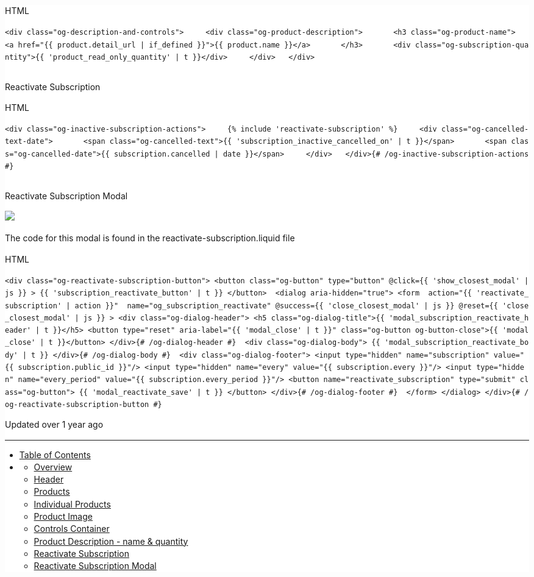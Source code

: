 HTML

  `<div class="og-description-and-controls">     <div class="og-product-description">       <h3 class="og-product-name">         <a href="{{ product.detail_url | if_defined }}">{{ product.name }}</a>       </h3>       <div class="og-subscription-quantity">{{ 'product_read_only_quantity' | t }}</div>     </div>   </div>`

## 

Reactivate Subscription

[](#reactivate-subscription)

HTML

  `<div class="og-inactive-subscription-actions">     {% include 'reactivate-subscription' %}     <div class="og-cancelled-text-date">       <span class="og-cancelled-text">{{ 'subscription_inactive_cancelled_on' | t }}</span>       <span class="og-cancelled-date">{{ subscription.cancelled | date }}</span>     </div>   </div>{# /og-inactive-subscription-actions #}`

## 

Reactivate Subscription Modal

[](#reactivate-subscription-modal)

![](https://files.readme.io/38594ff-Screenshot_2023-07-06_at_7.58.33_AM.png)

The code for this modal is found in the reactivate-subscription.liquid file

HTML

`<div class="og-reactivate-subscription-button"> <button class="og-button" type="button" @click={{ 'show_closest_modal' | js }} > {{ 'subscription_reactivate_button' | t }} </button>  <dialog aria-hidden="true"> <form  action="{{ 'reactivate_subscription' | action }}"  name="og_subscription_reactivate" @success={{ 'close_closest_modal' | js }} @reset={{ 'close_closest_modal' | js }} > <div class="og-dialog-header"> <h5 class="og-dialog-title">{{ 'modal_subscription_reactivate_header' | t }}</h5> <button type="reset" aria-label="{{ 'modal_close' | t }}" class="og-button og-button-close">{{ 'modal_close' | t }}</button> </div>{# /og-dialog-header #}  <div class="og-dialog-body"> {{ 'modal_subscription_reactivate_body' | t }} </div>{# /og-dialog-body #}  <div class="og-dialog-footer"> <input type="hidden" name="subscription" value="{{ subscription.public_id }}"/> <input type="hidden" name="every" value="{{ subscription.every }}"/> <input type="hidden" name="every_period" value="{{ subscription.every_period }}"/> <button name="reactivate_subscription" type="submit" class="og-button"> {{ 'modal_reactivate_save' | t }} </button> </div>{# /og-dialog-footer #}  </form> </dialog> </div>{# /og-reactivate-subscription-button #}`

Updated over 1 year ago

* * *

*   [Table of Contents](#)
*   *   [Overview](#overview)
    *   [Header](#header)
    *   [Products](#products)
    *   [Individual Products](#individual-products)
    *   [Product Image](#product-image)
    *   [Controls Container](#controls-container)
    *   [Product Description - name & quantity](#product-description---name--quantity)
    *   [Reactivate Subscription](#reactivate-subscription)
    *   [Reactivate Subscription Modal](#reactivate-subscription-modal)
